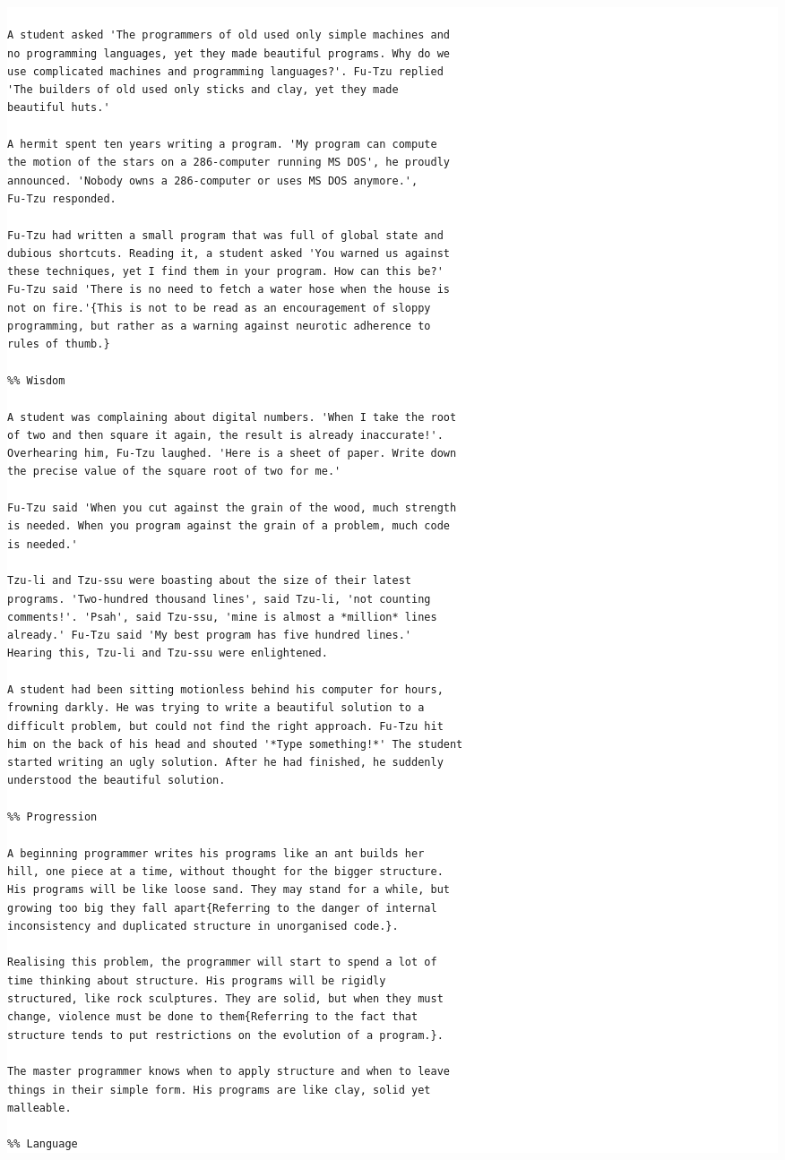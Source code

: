 ```

A student asked 'The programmers of old used only simple machines and
no programming languages, yet they made beautiful programs. Why do we
use complicated machines and programming languages?'. Fu-Tzu replied
'The builders of old used only sticks and clay, yet they made
beautiful huts.'

A hermit spent ten years writing a program. 'My program can compute
the motion of the stars on a 286-computer running MS DOS', he proudly
announced. 'Nobody owns a 286-computer or uses MS DOS anymore.',
Fu-Tzu responded.

Fu-Tzu had written a small program that was full of global state and
dubious shortcuts. Reading it, a student asked 'You warned us against
these techniques, yet I find them in your program. How can this be?'
Fu-Tzu said 'There is no need to fetch a water hose when the house is
not on fire.'{This is not to be read as an encouragement of sloppy
programming, but rather as a warning against neurotic adherence to
rules of thumb.}

%% Wisdom

A student was complaining about digital numbers. 'When I take the root
of two and then square it again, the result is already inaccurate!'.
Overhearing him, Fu-Tzu laughed. 'Here is a sheet of paper. Write down
the precise value of the square root of two for me.'

Fu-Tzu said 'When you cut against the grain of the wood, much strength
is needed. When you program against the grain of a problem, much code
is needed.'

Tzu-li and Tzu-ssu were boasting about the size of their latest
programs. 'Two-hundred thousand lines', said Tzu-li, 'not counting
comments!'. 'Psah', said Tzu-ssu, 'mine is almost a *million* lines
already.' Fu-Tzu said 'My best program has five hundred lines.'
Hearing this, Tzu-li and Tzu-ssu were enlightened.

A student had been sitting motionless behind his computer for hours,
frowning darkly. He was trying to write a beautiful solution to a
difficult problem, but could not find the right approach. Fu-Tzu hit
him on the back of his head and shouted '*Type something!*' The student
started writing an ugly solution. After he had finished, he suddenly
understood the beautiful solution.

%% Progression

A beginning programmer writes his programs like an ant builds her
hill, one piece at a time, without thought for the bigger structure.
His programs will be like loose sand. They may stand for a while, but
growing too big they fall apart{Referring to the danger of internal
inconsistency and duplicated structure in unorganised code.}.

Realising this problem, the programmer will start to spend a lot of
time thinking about structure. His programs will be rigidly
structured, like rock sculptures. They are solid, but when they must
change, violence must be done to them{Referring to the fact that
structure tends to put restrictions on the evolution of a program.}.

The master programmer knows when to apply structure and when to leave
things in their simple form. His programs are like clay, solid yet
malleable.

%% Language
```
